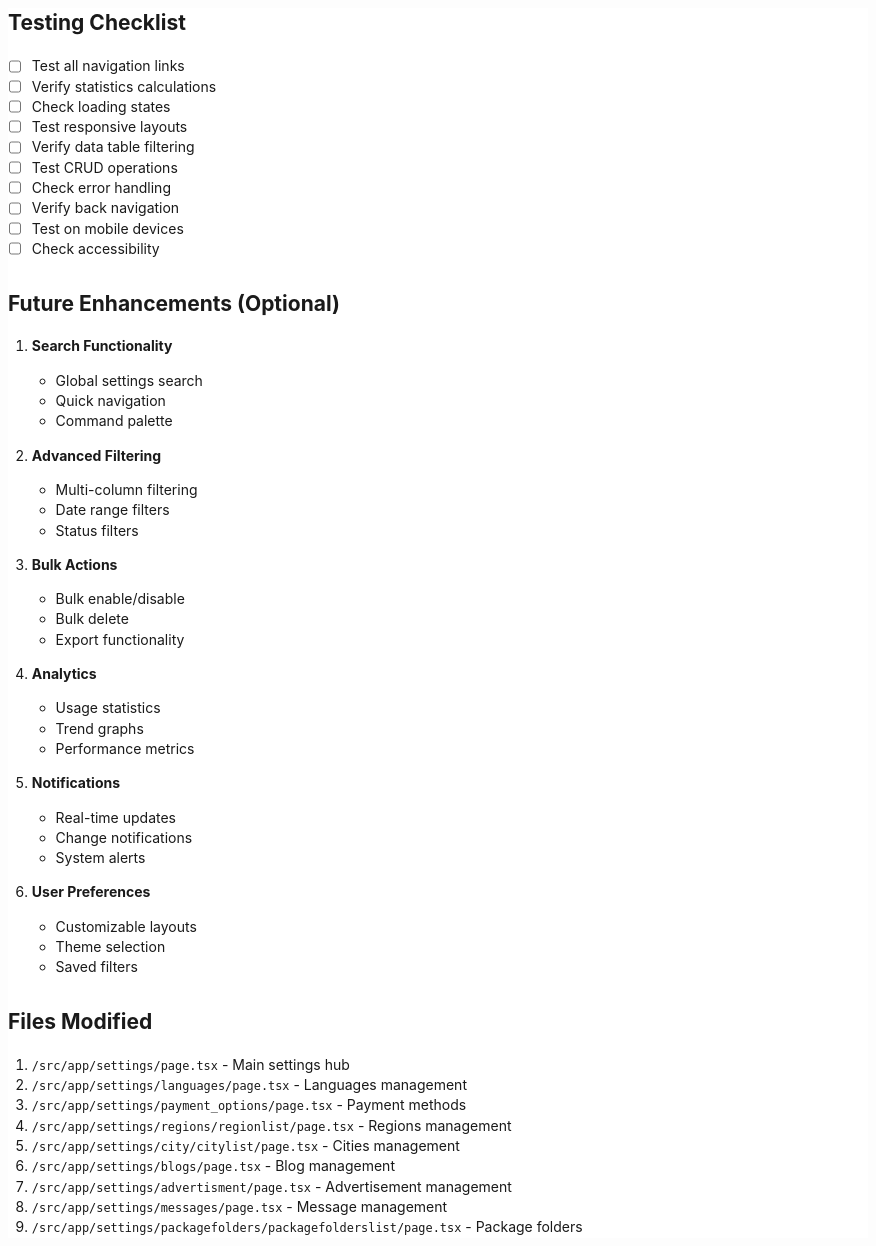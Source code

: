 ## Testing Checklist

- [ ] Test all navigation links
- [ ] Verify statistics calculations
- [ ] Check loading states
- [ ] Test responsive layouts
- [ ] Verify data table filtering
- [ ] Test CRUD operations
- [ ] Check error handling
- [ ] Verify back navigation
- [ ] Test on mobile devices
- [ ] Check accessibility

## Future Enhancements (Optional)

1. **Search Functionality**
   - Global settings search
   - Quick navigation
   - Command palette

2. **Advanced Filtering**
   - Multi-column filtering
   - Date range filters
   - Status filters

3. **Bulk Actions**
   - Bulk enable/disable
   - Bulk delete
   - Export functionality

4. **Analytics**
   - Usage statistics
   - Trend graphs
   - Performance metrics

5. **Notifications**
   - Real-time updates
   - Change notifications
   - System alerts

6. **User Preferences**
   - Customizable layouts
   - Theme selection
   - Saved filters

## Files Modified

1. `/src/app/settings/page.tsx` - Main settings hub
2. `/src/app/settings/languages/page.tsx` - Languages management
3. `/src/app/settings/payment_options/page.tsx` - Payment methods
4. `/src/app/settings/regions/regionlist/page.tsx` - Regions management
5. `/src/app/settings/city/citylist/page.tsx` - Cities management
6. `/src/app/settings/blogs/page.tsx` - Blog management
7. `/src/app/settings/advertisment/page.tsx` - Advertisement management
8. `/src/app/settings/messages/page.tsx` - Message management
9. `/src/app/settings/packagefolders/packagefolderslist/page.tsx` - Package folders
